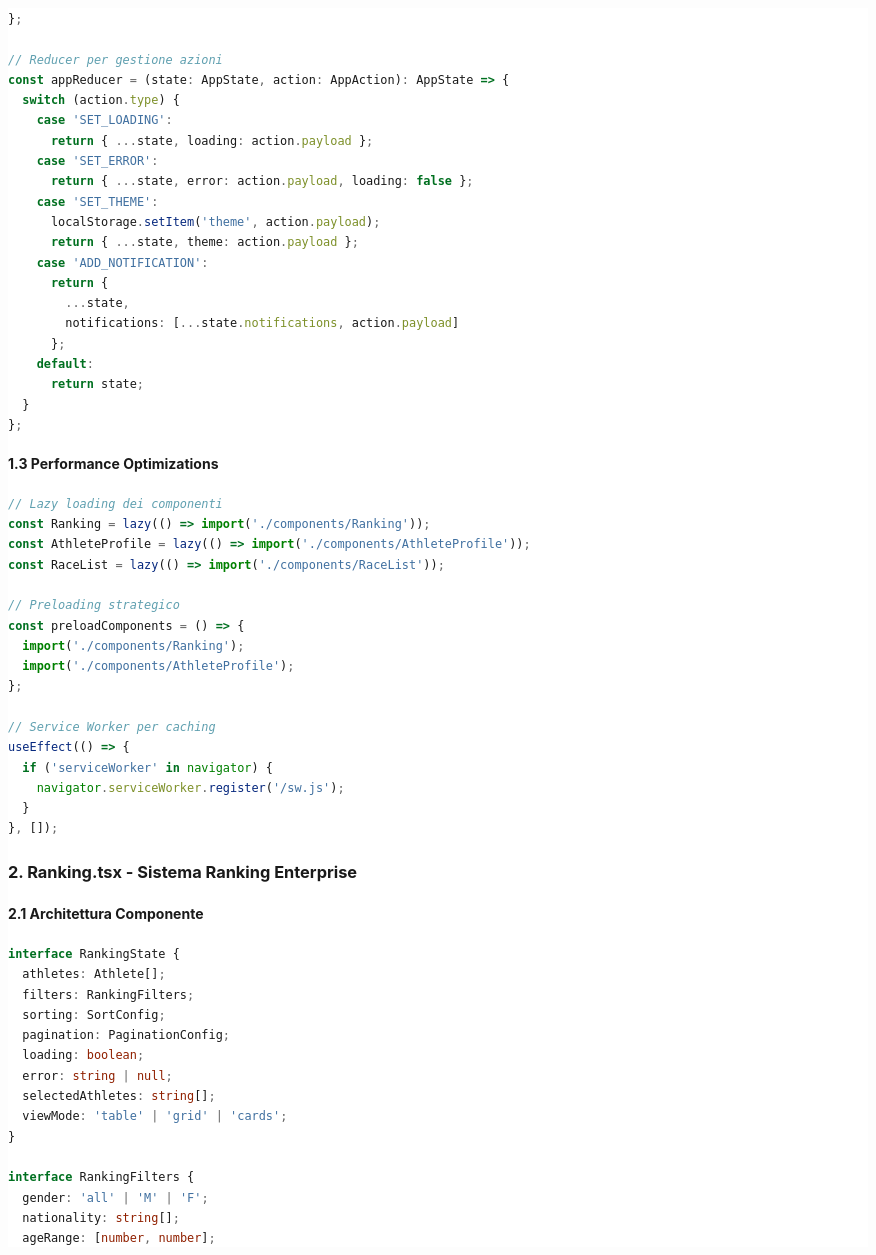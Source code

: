    ```typescript
   };
   
   // Reducer per gestione azioni
   const appReducer = (state: AppState, action: AppAction): AppState => {
     switch (action.type) {
       case 'SET_LOADING':
         return { ...state, loading: action.payload };
       case 'SET_ERROR':
         return { ...state, error: action.payload, loading: false };
       case 'SET_THEME':
         localStorage.setItem('theme', action.payload);
         return { ...state, theme: action.payload };
       case 'ADD_NOTIFICATION':
         return {
           ...state,
           notifications: [...state.notifications, action.payload]
         };
       default:
         return state;
     }
   };
   ```

#### 1.3 **Performance Optimizations**
   ```typescript
   // Lazy loading dei componenti
   const Ranking = lazy(() => import('./components/Ranking'));
   const AthleteProfile = lazy(() => import('./components/AthleteProfile'));
   const RaceList = lazy(() => import('./components/RaceList'));
   
   // Preloading strategico
   const preloadComponents = () => {
     import('./components/Ranking');
     import('./components/AthleteProfile');
   };
   
   // Service Worker per caching
   useEffect(() => {
     if ('serviceWorker' in navigator) {
       navigator.serviceWorker.register('/sw.js');
     }
   }, []);
   ```

### 2. **Ranking.tsx - Sistema Ranking Enterprise**

#### 2.1 **Architettura Componente**
   ```typescript
   interface RankingState {
     athletes: Athlete[];
     filters: RankingFilters;
     sorting: SortConfig;
     pagination: PaginationConfig;
     loading: boolean;
     error: string | null;
     selectedAthletes: string[];
     viewMode: 'table' | 'grid' | 'cards';
   }
   
   interface RankingFilters {
     gender: 'all' | 'M' | 'F';
     nationality: string[];
     ageRange: [number, number];
   ```